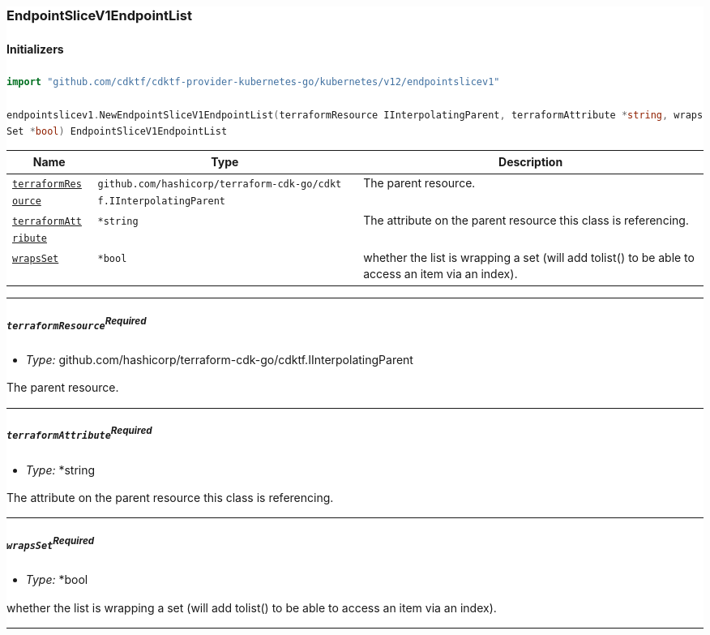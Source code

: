 
### EndpointSliceV1EndpointList <a name="EndpointSliceV1EndpointList" id="@cdktf/provider-kubernetes.endpointSliceV1.EndpointSliceV1EndpointList"></a>

#### Initializers <a name="Initializers" id="@cdktf/provider-kubernetes.endpointSliceV1.EndpointSliceV1EndpointList.Initializer"></a>

```go
import "github.com/cdktf/cdktf-provider-kubernetes-go/kubernetes/v12/endpointslicev1"

endpointslicev1.NewEndpointSliceV1EndpointList(terraformResource IInterpolatingParent, terraformAttribute *string, wrapsSet *bool) EndpointSliceV1EndpointList
```

| **Name** | **Type** | **Description** |
| --- | --- | --- |
| <code><a href="#@cdktf/provider-kubernetes.endpointSliceV1.EndpointSliceV1EndpointList.Initializer.parameter.terraformResource">terraformResource</a></code> | <code>github.com/hashicorp/terraform-cdk-go/cdktf.IInterpolatingParent</code> | The parent resource. |
| <code><a href="#@cdktf/provider-kubernetes.endpointSliceV1.EndpointSliceV1EndpointList.Initializer.parameter.terraformAttribute">terraformAttribute</a></code> | <code>*string</code> | The attribute on the parent resource this class is referencing. |
| <code><a href="#@cdktf/provider-kubernetes.endpointSliceV1.EndpointSliceV1EndpointList.Initializer.parameter.wrapsSet">wrapsSet</a></code> | <code>*bool</code> | whether the list is wrapping a set (will add tolist() to be able to access an item via an index). |

---

##### `terraformResource`<sup>Required</sup> <a name="terraformResource" id="@cdktf/provider-kubernetes.endpointSliceV1.EndpointSliceV1EndpointList.Initializer.parameter.terraformResource"></a>

- *Type:* github.com/hashicorp/terraform-cdk-go/cdktf.IInterpolatingParent

The parent resource.

---

##### `terraformAttribute`<sup>Required</sup> <a name="terraformAttribute" id="@cdktf/provider-kubernetes.endpointSliceV1.EndpointSliceV1EndpointList.Initializer.parameter.terraformAttribute"></a>

- *Type:* *string

The attribute on the parent resource this class is referencing.

---

##### `wrapsSet`<sup>Required</sup> <a name="wrapsSet" id="@cdktf/provider-kubernetes.endpointSliceV1.EndpointSliceV1EndpointList.Initializer.parameter.wrapsSet"></a>

- *Type:* *bool

whether the list is wrapping a set (will add tolist() to be able to access an item via an index).

---
